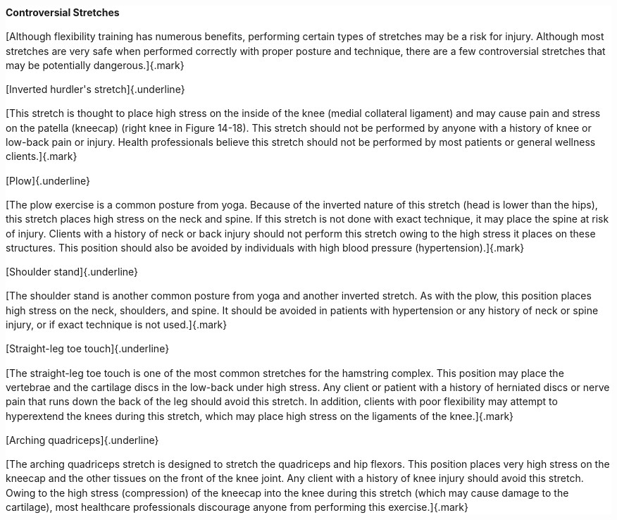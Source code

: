 **Controversial Stretches**

[Although flexibility training has numerous benefits, performing certain
types of stretches may be a risk for injury. Although most stretches are
very safe when performed correctly with proper posture and technique,
there are a few controversial stretches that may be potentially
dangerous.]{.mark}

[Inverted hurdler's stretch]{.underline}

[This stretch is thought to place high stress on the inside of the knee
(medial collateral ligament) and may cause pain and stress on the
patella (kneecap) (right knee in Figure 14-18). This stretch should not
be performed by anyone with a history of knee or low-back pain or
injury. Health professionals believe this stretch should not be
performed by most patients or general wellness clients.]{.mark}

[Plow]{.underline}

[The plow exercise is a common posture from yoga. Because of the
inverted nature of this stretch (head is lower than the hips), this
stretch places high stress on the neck and spine. If this stretch is not
done with exact technique, it may place the spine at risk of injury.
Clients with a history of neck or back injury should not perform this
stretch owing to the high stress it places on these structures. This
position should also be avoided by individuals with high blood pressure
(hypertension).]{.mark}

[Shoulder stand]{.underline}

[The shoulder stand is another common posture from yoga and another
inverted stretch. As with the plow, this position places high stress on
the neck, shoulders, and spine. It should be avoided in patients with
hypertension or any history of neck or spine injury, or if exact
technique is not used.]{.mark}

[Straight-leg toe touch]{.underline}

[The straight-leg toe touch is one of the most common stretches for the
hamstring complex. This position may place the vertebrae and the
cartilage discs in the low-back under high stress. Any client or patient
with a history of herniated discs or nerve pain that runs down the back
of the leg should avoid this stretch. In addition, clients with poor
flexibility may attempt to hyperextend the knees during this stretch,
which may place high stress on the ligaments of the knee.]{.mark}

[Arching quadriceps]{.underline}

[The arching quadriceps stretch is designed to stretch the quadriceps
and hip flexors. This position places very high stress on the kneecap
and the other tissues on the front of the knee joint. Any client with a
history of knee injury should avoid this stretch. Owing to the high
stress (compression) of the kneecap into the knee during this stretch
(which may cause damage to the cartilage), most healthcare professionals
discourage anyone from performing this exercise.]{.mark}
